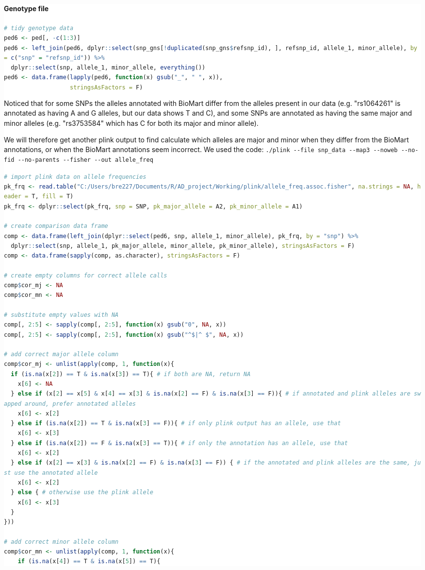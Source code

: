 #### Genotype file


```r
# tidy genotype data
ped6 <- ped[, -c(1:3)]
ped6 <- left_join(ped6, dplyr::select(snp_gns[!duplicated(snp_gns$refsnp_id), ], refsnp_id, allele_1, minor_allele), by = c("snp" = "refsnp_id")) %>% 
  dplyr::select(snp, allele_1, minor_allele, everything())
ped6 <- data.frame(lapply(ped6, function(x) gsub("_", " ", x)),
                   stringsAsFactors = F)
```

Noticed that for some SNPs the alleles annotated with BioMart differ from the alleles present in our data (e.g. "rs1064261" is annotated as having A and G alleles, but our data shows T and C), and some SNPs are annotated as having the same major and minor alleles (e.g. "rs3753584" which has C for both its major and minor allele). 

We will therefore get another plink output to find calculate which alleles are major and minor when they differ from the BioMart annotations, or when the BioMart annotations seem incorrect. We used the code: `./plink --file snp_data --map3 --noweb --no-fid --no-parents --fisher --out allele_freq`


```r
# import plink data on allele frequencies
pk_frq <- read.table("C:/Users/bre227/Documents/R/AD_project/Working/plink/allele_freq.assoc.fisher", na.strings = NA, header = T, fill = T)
pk_frq <- dplyr::select(pk_frq, snp = SNP, pk_major_allele = A2, pk_minor_allele = A1)

# create comparison data frame
comp <- data.frame(left_join(dplyr::select(ped6, snp, allele_1, minor_allele), pk_frq, by = "snp") %>% 
  dplyr::select(snp, allele_1, pk_major_allele, minor_allele, pk_minor_allele), stringsAsFactors = F)
comp <- data.frame(sapply(comp, as.character), stringsAsFactors = F)

# create empty columns for correct allele calls
comp$cor_mj <- NA
comp$cor_mn <- NA

# substitute empty values with NA
comp[, 2:5] <- sapply(comp[, 2:5], function(x) gsub("0", NA, x))
comp[, 2:5] <- sapply(comp[, 2:5], function(x) gsub("^$|^ $", NA, x))

# add correct major allele column
comp$cor_mj <- unlist(apply(comp, 1, function(x){
  if (is.na(x[2]) == T & is.na(x[3]) == T){ # if both are NA, return NA
    x[6] <- NA
  } else if (x[2] == x[5] & x[4] == x[3] & is.na(x[2] == F) & is.na(x[3] == F)){ # if annotated and plink alleles are swapped around, prefer annotated alleles
    x[6] <- x[2]  
  } else if (is.na(x[2]) == T & is.na(x[3] == F)){ # if only plink output has an allele, use that
    x[6] <- x[3]
  } else if (is.na(x[2]) == F & is.na(x[3] == T)){ # if only the annotation has an allele, use that
    x[6] <- x[2]
  } else if (x[2] == x[3] & is.na(x[2] == F) & is.na(x[3] == F)) { # if the annotated and plink alleles are the same, just use the annotated allele
    x[6] <- x[2]
  } else { # otherwise use the plink allele
    x[6] <- x[3]
  }
}))

# add correct minor allele column
comp$cor_mn <- unlist(apply(comp, 1, function(x){
    if (is.na(x[4]) == T & is.na(x[5]) == T){
```